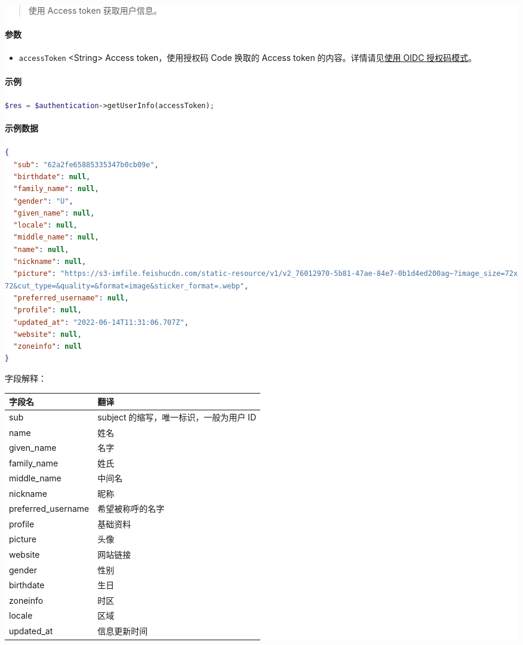 > 使用 Access token 获取用户信息。

#### 参数

- `accessToken` \<String\> Access token，使用授权码 Code 换取的 Access token 的内容。详情请见[使用 OIDC 授权码模式](/federation/oidc/authorization-code/)。

#### 示例

```php
$res = $authentication->getUserInfo(accessToken);
```

#### 示例数据

```json
{
  "sub": "62a2fe65885335347b0cb09e",
  "birthdate": null,
  "family_name": null,
  "gender": "U",
  "given_name": null,
  "locale": null,
  "middle_name": null,
  "name": null,
  "nickname": null,
  "picture": "https://s3-imfile.feishucdn.com/static-resource/v1/v2_76012970-5b81-47ae-84e7-0b1d4ed200ag~?image_size=72x72&cut_type=&quality=&format=image&sticker_format=.webp",
  "preferred_username": null,
  "profile": null,
  "updated_at": "2022-06-14T11:31:06.707Z",
  "website": null,
  "zoneinfo": null
}
```

字段解释：

| 字段名             | 翻译                                    |
| :----------------- | :-------------------------------------- |
| sub                | subject 的缩写，唯一标识，一般为用户 ID |
| name               | 姓名                                    |
| given_name         | 名字                                    |
| family_name        | 姓氏                                    |
| middle_name        | 中间名                                  |
| nickname           | 昵称                                    |
| preferred_username | 希望被称呼的名字                        |
| profile            | 基础资料                                |
| picture            | 头像                                    |
| website            | 网站链接                                |
| gender             | 性别                                    |
| birthdate          | 生日                                    |
| zoneinfo           | 时区                                    |
| locale             | 区域                                    |
| updated_at         | 信息更新时间                            |
